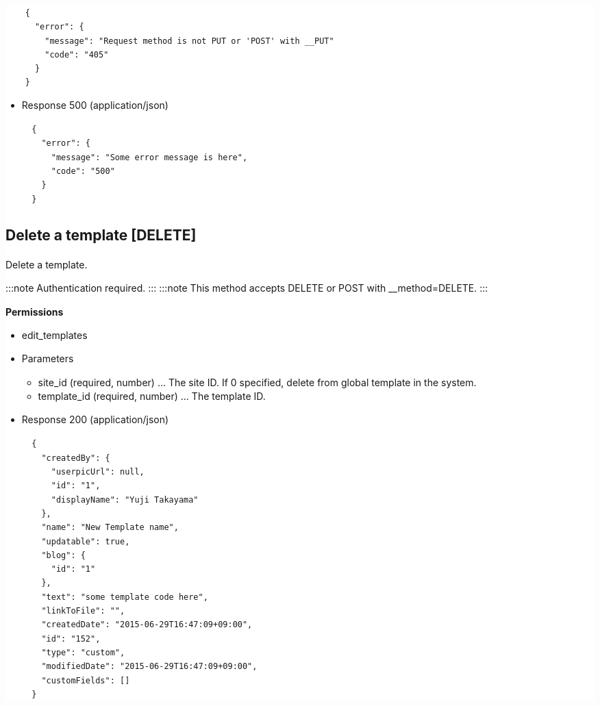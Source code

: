         {
          "error": {
            "message": "Request method is not PUT or 'POST' with __PUT"
            "code": "405"
          }
        }

+ Response 500 (application/json)

        {
          "error": {
            "message": "Some error message is here",
            "code": "500"
          }
        }

## Delete a template [DELETE]
Delete a template.

:::note
Authentication required.
:::
:::note
This method accepts DELETE or POST with __method=DELETE.
:::

**Permissions**

+ edit_templates

+ Parameters
    + site_id (required, number) ... The site ID. If 0 specified, delete from global template in the system.
    + template_id (required, number) ... The template ID.

+ Response 200 (application/json)

        {
          "createdBy": {
            "userpicUrl": null,
            "id": "1",
            "displayName": "Yuji Takayama"
          },
          "name": "New Template name",
          "updatable": true,
          "blog": {
            "id": "1"
          },
          "text": "some template code here",
          "linkToFile": "",
          "createdDate": "2015-06-29T16:47:09+09:00",
          "id": "152",
          "type": "custom",
          "modifiedDate": "2015-06-29T16:47:09+09:00",
          "customFields": []
        }
